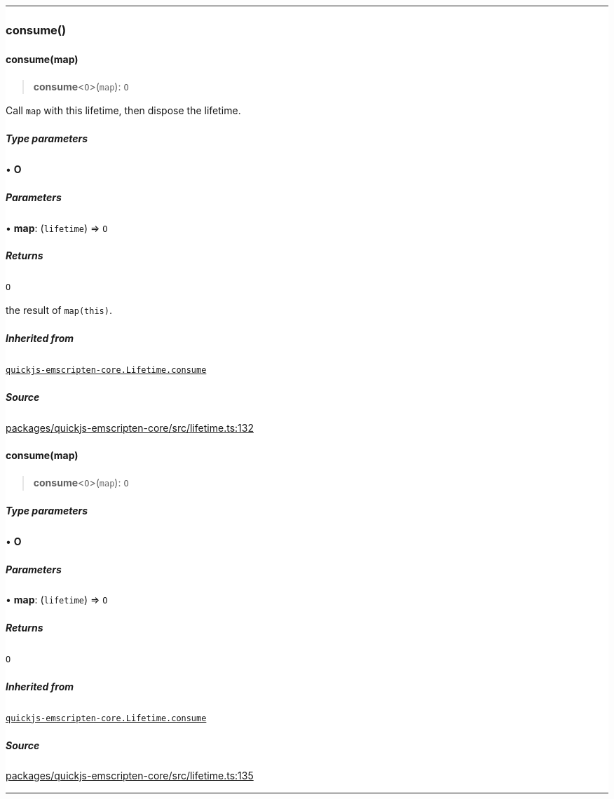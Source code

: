 ***

### consume()

#### consume(map)

> **consume**\<`O`\>(`map`): `O`

Call `map` with this lifetime, then dispose the lifetime.

##### Type parameters

• **O**

##### Parameters

• **map**: (`lifetime`) => `O`

##### Returns

`O`

the result of `map(this)`.

##### Inherited from

[`quickjs-emscripten-core.Lifetime.consume`](Lifetime.md#consume)

##### Source

[packages/quickjs-emscripten-core/src/lifetime.ts:132](https://github.com/justjake/quickjs-emscripten/blob/main/packages/quickjs-emscripten-core/src/lifetime.ts#L132)

#### consume(map)

> **consume**\<`O`\>(`map`): `O`

##### Type parameters

• **O**

##### Parameters

• **map**: (`lifetime`) => `O`

##### Returns

`O`

##### Inherited from

[`quickjs-emscripten-core.Lifetime.consume`](Lifetime.md#consume)

##### Source

[packages/quickjs-emscripten-core/src/lifetime.ts:135](https://github.com/justjake/quickjs-emscripten/blob/main/packages/quickjs-emscripten-core/src/lifetime.ts#L135)

***
